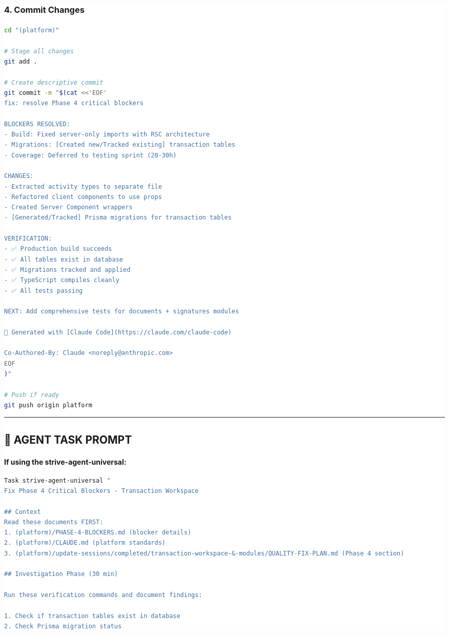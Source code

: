 ### 4. Commit Changes
```bash
cd "(platform)"

# Stage all changes
git add .

# Create descriptive commit
git commit -m "$(cat <<'EOF'
fix: resolve Phase 4 critical blockers

BLOCKERS RESOLVED:
- Build: Fixed server-only imports with RSC architecture
- Migrations: [Created new/Tracked existing] transaction tables
- Coverage: Deferred to testing sprint (20-30h)

CHANGES:
- Extracted activity types to separate file
- Refactored client components to use props
- Created Server Component wrappers
- [Generated/Tracked] Prisma migrations for transaction tables

VERIFICATION:
- ✅ Production build succeeds
- ✅ All tables exist in database
- ✅ Migrations tracked and applied
- ✅ TypeScript compiles cleanly
- ✅ All tests passing

NEXT: Add comprehensive tests for documents + signatures modules

🤖 Generated with [Claude Code](https://claude.com/claude-code)

Co-Authored-By: Claude <noreply@anthropic.com>
EOF
)"

# Push if ready
git push origin platform
```

---

## 🚀 AGENT TASK PROMPT

**If using the strive-agent-universal:**

```bash
Task strive-agent-universal "
Fix Phase 4 Critical Blockers - Transaction Workspace

## Context
Read these documents FIRST:
1. (platform)/PHASE-4-BLOCKERS.md (blocker details)
2. (platform)/CLAUDE.md (platform standards)
3. (platform)/update-sessions/completed/transaction-workspace-&-modules/QUALITY-FIX-PLAN.md (Phase 4 section)

## Investigation Phase (30 min)

Run these verification commands and document findings:

1. Check if transaction tables exist in database
2. Check Prisma migration status
```